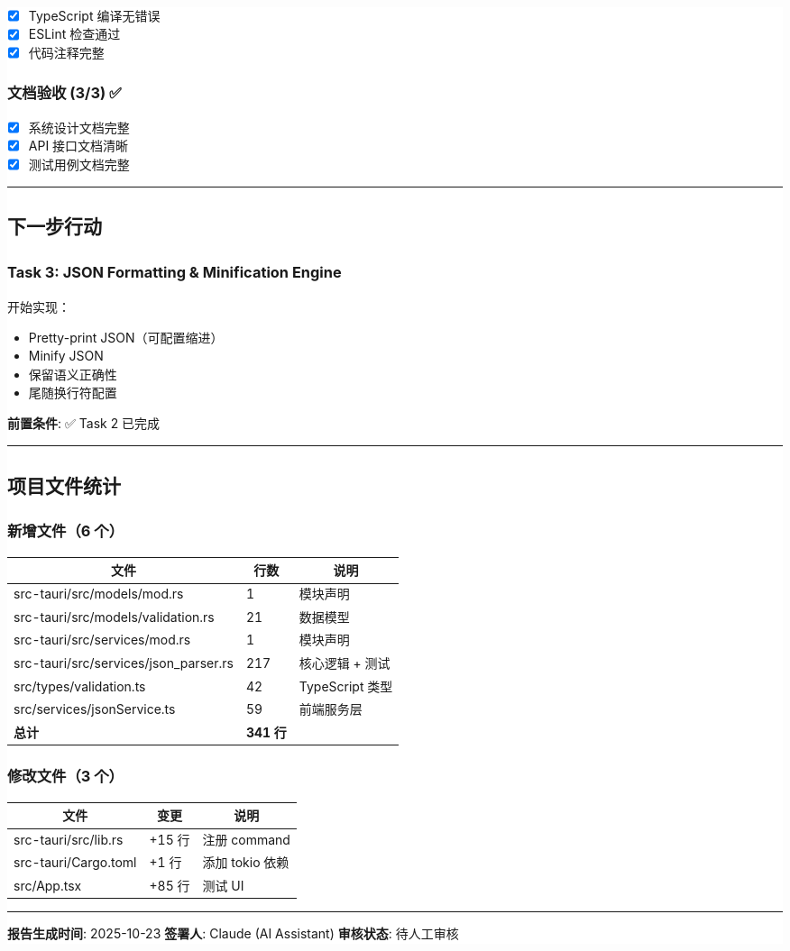 - [x] TypeScript 编译无错误
- [x] ESLint 检查通过
- [x] 代码注释完整

### 文档验收 (3/3) ✅

- [x] 系统设计文档完整
- [x] API 接口文档清晰
- [x] 测试用例文档完整

---

## 下一步行动

### Task 3: JSON Formatting & Minification Engine

开始实现：
- Pretty-print JSON（可配置缩进）
- Minify JSON
- 保留语义正确性
- 尾随换行符配置

**前置条件**: ✅ Task 2 已完成

---

## 项目文件统计

### 新增文件（6 个）

| 文件 | 行数 | 说明 |
|------|------|------|
| src-tauri/src/models/mod.rs | 1 | 模块声明 |
| src-tauri/src/models/validation.rs | 21 | 数据模型 |
| src-tauri/src/services/mod.rs | 1 | 模块声明 |
| src-tauri/src/services/json_parser.rs | 217 | 核心逻辑 + 测试 |
| src/types/validation.ts | 42 | TypeScript 类型 |
| src/services/jsonService.ts | 59 | 前端服务层 |
| **总计** | **341 行** | |

### 修改文件（3 个）

| 文件 | 变更 | 说明 |
|------|------|------|
| src-tauri/src/lib.rs | +15 行 | 注册 command |
| src-tauri/Cargo.toml | +1 行 | 添加 tokio 依赖 |
| src/App.tsx | +85 行 | 测试 UI |

---

**报告生成时间**: 2025-10-23
**签署人**: Claude (AI Assistant)
**审核状态**: 待人工审核
